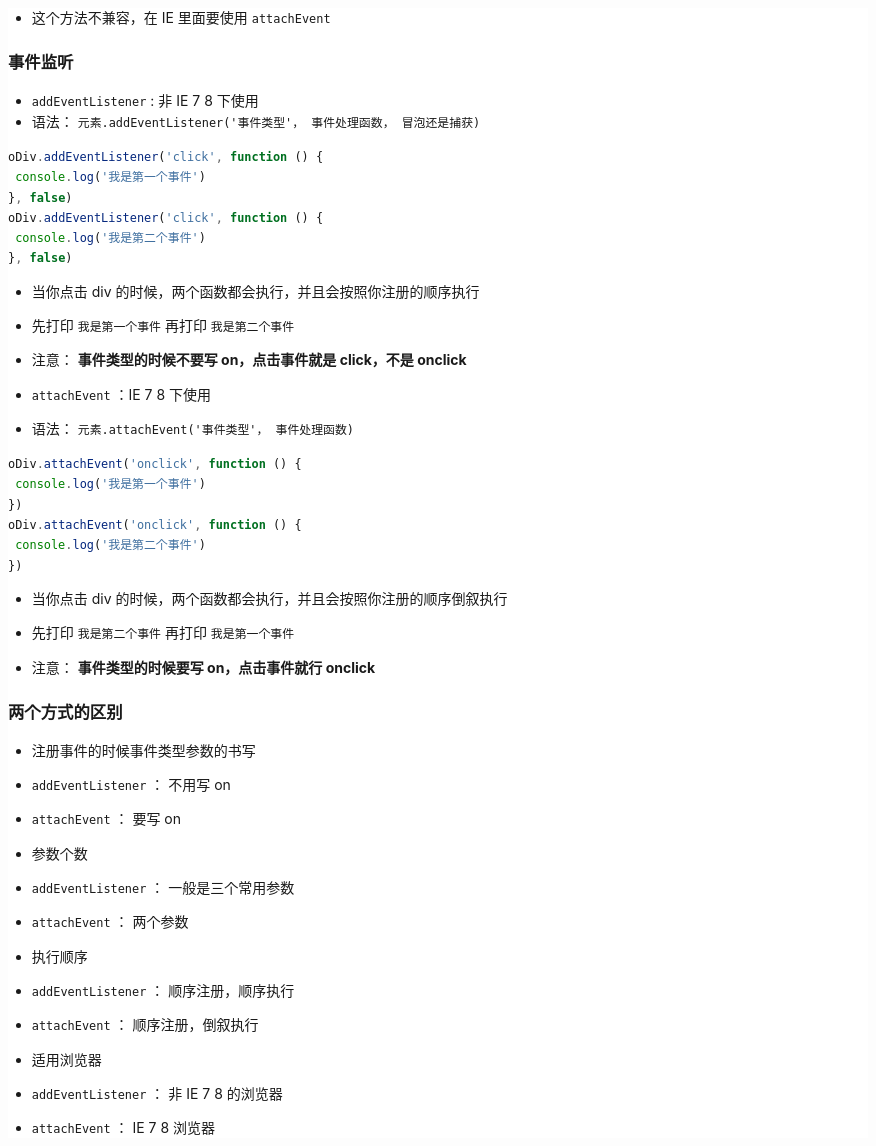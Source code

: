 - 这个方法不兼容，在 IE 里面要使用 `attachEvent`

### **事件监听**

- `addEventListener` : 非 IE 7 8 下使用
- 语法： `元素.addEventListener('事件类型'， 事件处理函数， 冒泡还是捕获)`

```js
oDiv.addEventListener('click', function () {
 console.log('我是第一个事件')
}, false)
oDiv.addEventListener('click', function () {
 console.log('我是第二个事件')
}, false)
```

- 当你点击 div 的时候，两个函数都会执行，并且会按照你注册的顺序执行
- 先打印 `我是第一个事件` 再打印 `我是第二个事件`

- 注意： **事件类型的时候不要写 on，点击事件就是 click，不是 onclick**

- `attachEvent` ：IE 7 8 下使用
- 语法： `元素.attachEvent('事件类型'， 事件处理函数)`

```js
oDiv.attachEvent('onclick', function () {
 console.log('我是第一个事件')
})
oDiv.attachEvent('onclick', function () {
 console.log('我是第二个事件')
})
```

- 当你点击 div 的时候，两个函数都会执行，并且会按照你注册的顺序倒叙执行
- 先打印 `我是第二个事件` 再打印 `我是第一个事件`

- 注意： **事件类型的时候要写 on，点击事件就行 onclick**

### **两个方式的区别**

- 注册事件的时候事件类型参数的书写

- `addEventListener` ： 不用写 on
- `attachEvent` ： 要写 on

- 参数个数

- `addEventListener` ： 一般是三个常用参数
- `attachEvent` ： 两个参数

- 执行顺序

- `addEventListener` ： 顺序注册，顺序执行
- `attachEvent` ： 顺序注册，倒叙执行

- 适用浏览器

- `addEventListener` ： 非 IE 7 8 的浏览器
- `attachEvent` ： IE 7 8 浏览器